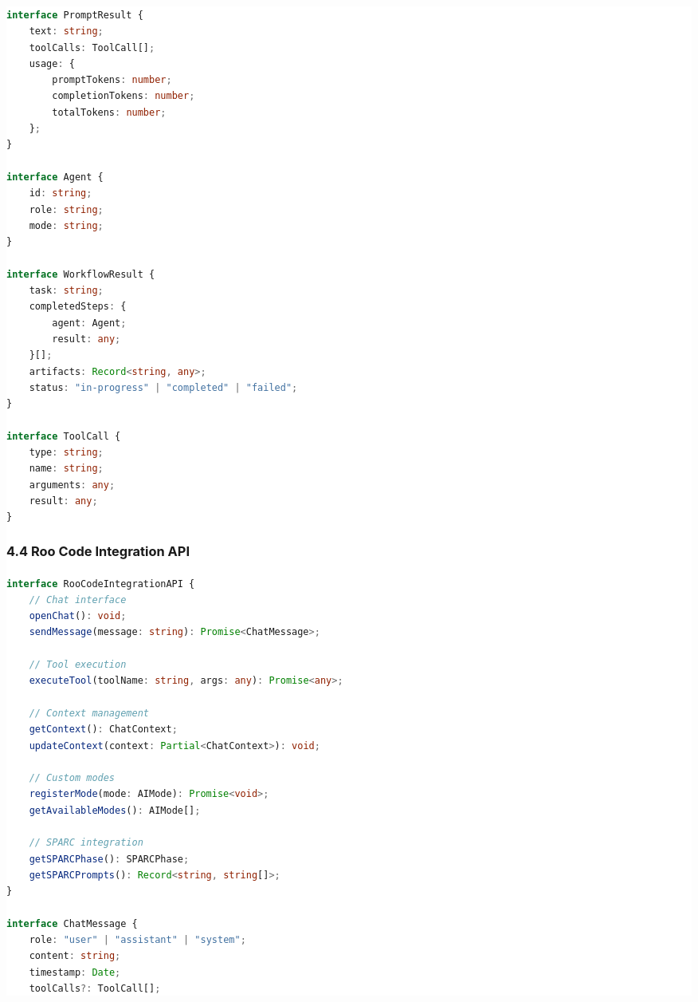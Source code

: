 ```typescript
interface PromptResult {
    text: string;
    toolCalls: ToolCall[];
    usage: {
        promptTokens: number;
        completionTokens: number;
        totalTokens: number;
    };
}

interface Agent {
    id: string;
    role: string;
    mode: string;
}

interface WorkflowResult {
    task: string;
    completedSteps: {
        agent: Agent;
        result: any;
    }[];
    artifacts: Record<string, any>;
    status: "in-progress" | "completed" | "failed";
}

interface ToolCall {
    type: string;
    name: string;
    arguments: any;
    result: any;
}
```

### 4.4 Roo Code Integration API

```typescript
interface RooCodeIntegrationAPI {
    // Chat interface
    openChat(): void;
    sendMessage(message: string): Promise<ChatMessage>;
    
    // Tool execution
    executeTool(toolName: string, args: any): Promise<any>;
    
    // Context management
    getContext(): ChatContext;
    updateContext(context: Partial<ChatContext>): void;
    
    // Custom modes
    registerMode(mode: AIMode): Promise<void>;
    getAvailableModes(): AIMode[];
    
    // SPARC integration
    getSPARCPhase(): SPARCPhase;
    getSPARCPrompts(): Record<string, string[]>;
}

interface ChatMessage {
    role: "user" | "assistant" | "system";
    content: string;
    timestamp: Date;
    toolCalls?: ToolCall[];
```